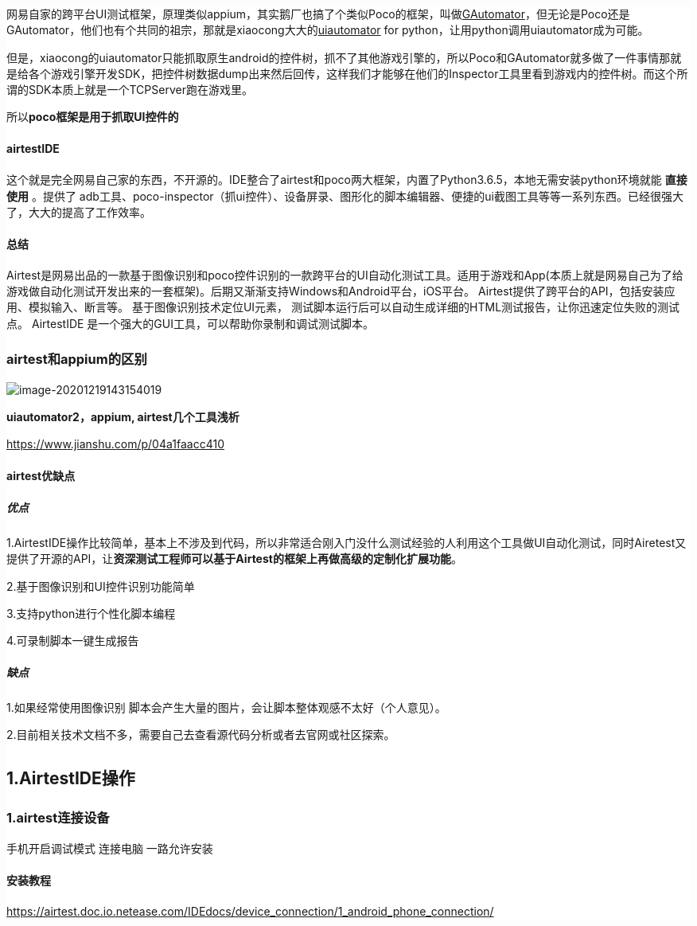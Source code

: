 网易自家的跨平台UI测试框架，原理类似appium，其实鹅厂也搞了个类似Poco的框架，叫做[GAutomator](https://link.zhihu.com/?target=https%3A//github.com/Tencent/GAutomator)，但无论是Poco还是GAutomator，他们也有个共同的祖宗，那就是xiaocong大大的[uiautomator](https://link.zhihu.com/?target=https%3A//github.com/xiaocong/uiautomator) for python，让用python调用uiautomator成为可能。

但是，xiaocong的uiautomator只能抓取原生android的控件树，抓不了其他游戏引擎的，所以Poco和GAutomator就多做了一件事情那就是给各个游戏引擎开发SDK，把控件树数据dump出来然后回传，这样我们才能够在他们的Inspector工具里看到游戏内的控件树。而这个所谓的SDK本质上就是一个TCPServer跑在游戏里。

所以**poco框架是用于抓取UI控件的**

#### airtestIDE 

这个就是完全网易自己家的东西，不开源的。IDE整合了airtest和poco两大框架，内置了Python3.6.5，本地无需安装python环境就能 **直接使用** 。提供了 adb工具、poco-inspector（抓ui控件）、设备屏录、图形化的脚本编辑器、便捷的ui截图工具等等一系列东西。已经很强大了，大大的提高了工作效率。

#### 总结

Airtest是网易出品的一款基于图像识别和poco控件识别的一款跨平台的UI自动化测试工具。适用于游戏和App(本质上就是网易自己为了给游戏做自动化测试开发出来的一套框架)。后期又渐渐支持Windows和Android平台，iOS平台。 Airtest提供了跨平台的API，包括安装应用、模拟输入、断言等。 基于图像识别技术定位UI元素， 测试脚本运行后可以自动生成详细的HTML测试报告，让你迅速定位失败的测试点。 AirtestIDE 是一个强大的GUI工具，可以帮助你录制和调试测试脚本。

### airtest和appium的区别

![image-20201219143154019](https://woniumd.oss-cn-hangzhou.aliyuncs.com/test/zhangjing/20201219143154.png)

**uiautomator2，appium, airtest几个工具浅析** 

https://www.jianshu.com/p/04a1faacc410

#### airtest优缺点

##### 优点

1.AirtestIDE操作比较简单，基本上不涉及到代码，所以非常适合刚入门没什么测试经验的人利用这个工具做UI自动化测试，同时Airetest又提供了开源的API，让**资深测试工程师可以基于Airtest的框架上再做高级的定制化扩展功能**。

2.基于图像识别和UI控件识别功能简单

3.支持python进行个性化脚本编程

4.可录制脚本一键生成报告

##### 缺点

1.如果经常使用图像识别 脚本会产生大量的图片，会让脚本整体观感不太好（个人意见）。

2.目前相关技术文档不多，需要自己去查看源代码分析或者去官网或社区探索。

## 1.AirtestIDE操作

### 1.airtest连接设备

手机开启调试模式  连接电脑  一路允许安装

#### 安装教程

https://airtest.doc.io.netease.com/IDEdocs/device_connection/1_android_phone_connection/
